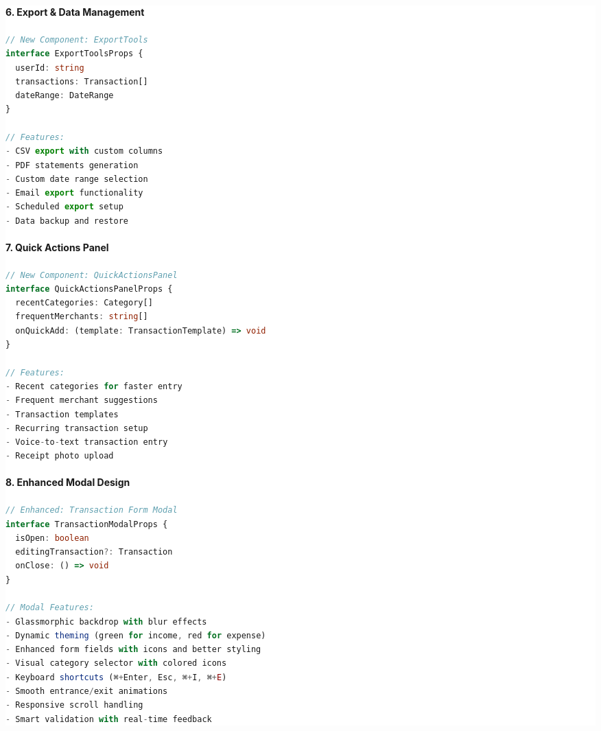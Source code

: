 #### **6. Export & Data Management**
```typescript
// New Component: ExportTools
interface ExportToolsProps {
  userId: string
  transactions: Transaction[]
  dateRange: DateRange
}

// Features:
- CSV export with custom columns
- PDF statements generation
- Custom date range selection
- Email export functionality
- Scheduled export setup
- Data backup and restore
```

#### **7. Quick Actions Panel**
```typescript
// New Component: QuickActionsPanel
interface QuickActionsPanelProps {
  recentCategories: Category[]
  frequentMerchants: string[]
  onQuickAdd: (template: TransactionTemplate) => void
}

// Features:
- Recent categories for faster entry
- Frequent merchant suggestions
- Transaction templates
- Recurring transaction setup
- Voice-to-text transaction entry
- Receipt photo upload
```

#### **8. Enhanced Modal Design**
```typescript
// Enhanced: Transaction Form Modal
interface TransactionModalProps {
  isOpen: boolean
  editingTransaction?: Transaction
  onClose: () => void
}

// Modal Features:
- Glassmorphic backdrop with blur effects
- Dynamic theming (green for income, red for expense)
- Enhanced form fields with icons and better styling
- Visual category selector with colored icons
- Keyboard shortcuts (⌘+Enter, Esc, ⌘+I, ⌘+E)
- Smooth entrance/exit animations
- Responsive scroll handling
- Smart validation with real-time feedback
```
